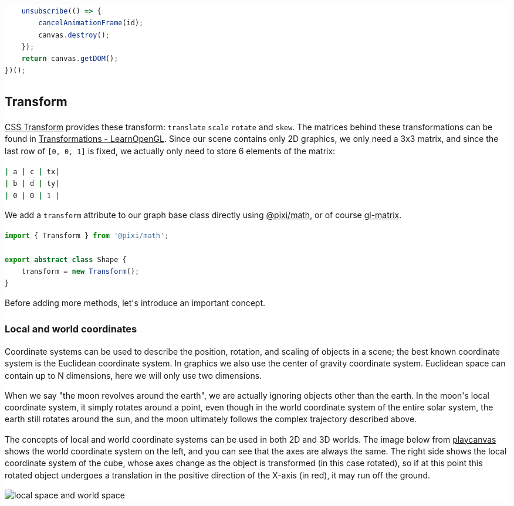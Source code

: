 ```js eval code=false
    unsubscribe(() => {
        cancelAnimationFrame(id);
        canvas.destroy();
    });
    return canvas.getDOM();
})();
```

## Transform

[CSS Transform] provides these transform: `translate` `scale` `rotate` and `skew`.
The matrices behind these transformations can be found in [Transformations - LearnOpenGL]. Since our scene contains only 2D graphics, we only need a 3x3 matrix, and since the last row of `[0, 0, 1]` is fixed, we actually only need to store 6 elements of the matrix:

```bash
| a | c | tx|
| b | d | ty|
| 0 | 0 | 1 |
```

We add a `transform` attribute to our graph base class directly using [@pixi/math], or of course [gl-matrix].

```ts
import { Transform } from '@pixi/math';

export abstract class Shape {
    transform = new Transform();
}
```

Before adding more methods, let's introduce an important concept.

### Local and world coordinates

Coordinate systems can be used to describe the position, rotation, and scaling of objects in a scene; the best known coordinate system is the Euclidean coordinate system. In graphics we also use the center of gravity coordinate system. Euclidean space can contain up to N dimensions, here we will only use two dimensions.

When we say "the moon revolves around the earth", we are actually ignoring objects other than the earth. In the moon's local coordinate system, it simply rotates around a point, even though in the world coordinate system of the entire solar system, the earth still rotates around the sun, and the moon ultimately follows the complex trajectory described above.

The concepts of local and world coordinate systems can be used in both 2D and 3D worlds. The image below from [playcanvas] shows the world coordinate system on the left, and you can see that the axes are always the same. The right side shows the local coordinate system of the cube, whose axes change as the object is transformed (in this case rotated), so if at this point this rotated object undergoes a translation in the positive direction of the X-axis (in red), it may run off the ground.

![local space and world space](https://gw.alipayobjects.com/mdn/rms_6ae20b/afts/img/A*kgaHRIYex8MAAAAAAAAAAAAAARQnAQ)


[CSS Transform]: https://developer.mozilla.org/en-US/docs/Web/CSS/transform
[Transformations - LearnOpenGL]: https://learnopengl.com/Getting-started/Transformations
[@pixi/math]: https://www.npmjs.com/package/@pixi/math
[gl-matrix]: https://github.com/toji/gl-matrix
[Fundamentals of Computer Graphics 4th Edition]: https://www.amazon.com/Fundamentals-Computer-Graphics-Steve-Marschner/dp/1482229390
[SceneGraph]: https://zh.wikipedia.org/zh-cn/%E5%9C%BA%E6%99%AF%E5%9B%BE
[Scene Graph - LearnOpenGL]: https://learnopengl.com/Guest-Articles/2021/Scene/Scene-Graph
[playcanvas]: https://developer.playcanvas.com/en/tutorials/manipulating-entities/
[WebGL 2D Translation]: https://webglfundamentals.org/webgl/lessons/webgl-2d-translation.html
[Memory layout]: https://www.khronos.org/opengl/wiki/Interface_Block_(GLSL)#Memory_layout
[Alignment of Uniform and Storage buffers]: https://sotrh.github.io/learn-wgpu/showcase/alignment/#alignment-of-uniform-and-storage-buffers
[bytemuck]: https://docs.rs/bytemuck/
[bevy]: https://bevyengine.org/
[Inside PixiJS: Display objects and their hierarchy]: https://medium.com/swlh/inside-pixijs-display-objects-and-their-hierarchy-2deef1c01b6e
[Understanding 3D matrix transforms]: https://medium.com/swlh/understanding-3d-matrix-transforms-with-pixijs-c76da3f8bd8